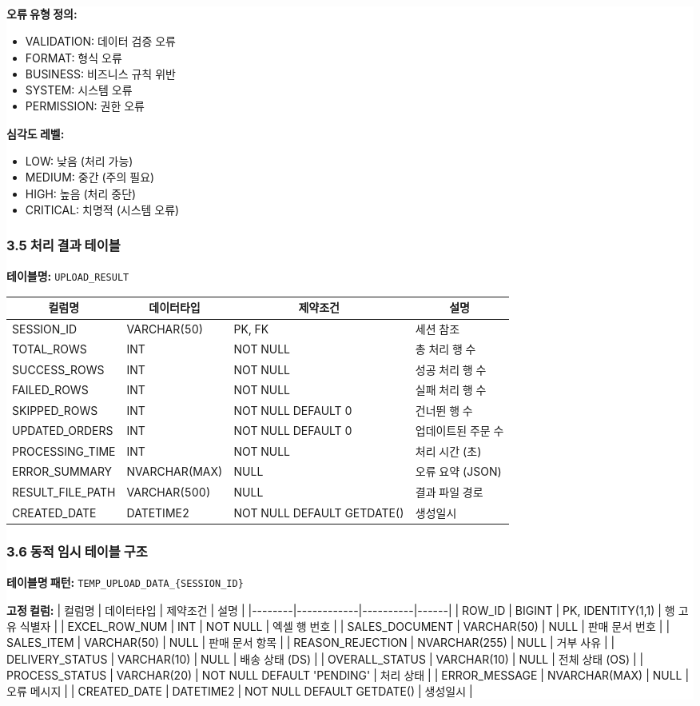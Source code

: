 **오류 유형 정의:**
- VALIDATION: 데이터 검증 오류
- FORMAT: 형식 오류  
- BUSINESS: 비즈니스 규칙 위반
- SYSTEM: 시스템 오류
- PERMISSION: 권한 오류

**심각도 레벨:**
- LOW: 낮음 (처리 가능)
- MEDIUM: 중간 (주의 필요)  
- HIGH: 높음 (처리 중단)
- CRITICAL: 치명적 (시스템 오류)

### 3.5 처리 결과 테이블

**테이블명:** `UPLOAD_RESULT`

| 컬럼명 | 데이터타입 | 제약조건 | 설명 |
|--------|------------|----------|------|
| SESSION_ID | VARCHAR(50) | PK, FK | 세션 참조 |
| TOTAL_ROWS | INT | NOT NULL | 총 처리 행 수 |
| SUCCESS_ROWS | INT | NOT NULL | 성공 처리 행 수 |
| FAILED_ROWS | INT | NOT NULL | 실패 처리 행 수 |
| SKIPPED_ROWS | INT | NOT NULL DEFAULT 0 | 건너뛴 행 수 |
| UPDATED_ORDERS | INT | NOT NULL DEFAULT 0 | 업데이트된 주문 수 |
| PROCESSING_TIME | INT | NOT NULL | 처리 시간 (초) |
| ERROR_SUMMARY | NVARCHAR(MAX) | NULL | 오류 요약 (JSON) |
| RESULT_FILE_PATH | VARCHAR(500) | NULL | 결과 파일 경로 |
| CREATED_DATE | DATETIME2 | NOT NULL DEFAULT GETDATE() | 생성일시 |

### 3.6 동적 임시 테이블 구조

**테이블명 패턴:** `TEMP_UPLOAD_DATA_{SESSION_ID}`

**고정 컬럼:**
| 컬럼명 | 데이터타입 | 제약조건 | 설명 |
|--------|------------|----------|------|
| ROW_ID | BIGINT | PK, IDENTITY(1,1) | 행 고유 식별자 |
| EXCEL_ROW_NUM | INT | NOT NULL | 엑셀 행 번호 |
| SALES_DOCUMENT | VARCHAR(50) | NULL | 판매 문서 번호 |
| SALES_ITEM | VARCHAR(50) | NULL | 판매 문서 항목 |
| REASON_REJECTION | NVARCHAR(255) | NULL | 거부 사유 |
| DELIVERY_STATUS | VARCHAR(10) | NULL | 배송 상태 (DS) |
| OVERALL_STATUS | VARCHAR(10) | NULL | 전체 상태 (OS) |
| PROCESS_STATUS | VARCHAR(20) | NOT NULL DEFAULT 'PENDING' | 처리 상태 |
| ERROR_MESSAGE | NVARCHAR(MAX) | NULL | 오류 메시지 |
| CREATED_DATE | DATETIME2 | NOT NULL DEFAULT GETDATE() | 생성일시 |
